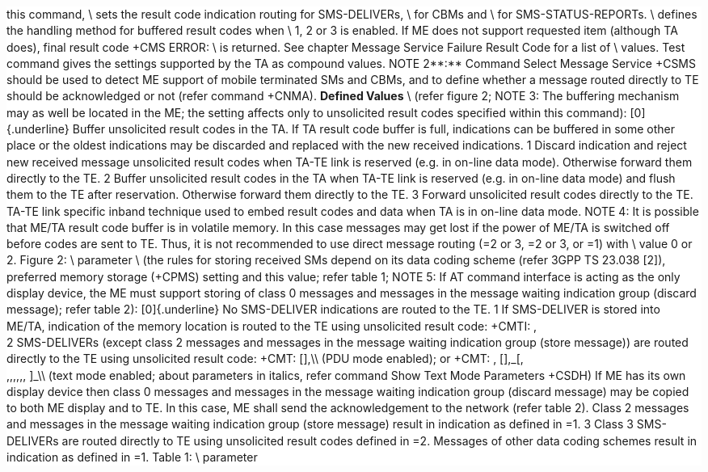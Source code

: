 this command, \ sets the result code indication routing for SMS-DELIVERs,
\ for CBMs and \ for SMS-STATUS-REPORTs. \ defines the handling
method for buffered result codes when \ 1, 2 or 3 is enabled. If ME does
not support requested item (although TA does), final result code +CMS ERROR:
\ is returned. See chapter Message Service Failure Result Code for a list
of \ values.
Test command gives the settings supported by the TA as compound values.
NOTE 2**:** Command Select Message Service +CSMS should be used to detect ME
support of mobile terminated SMs and CBMs, and to define whether a message
routed directly to TE should be acknowledged or not (refer command +CNMA).
**Defined Values**
\ (refer figure 2;
NOTE 3: The buffering mechanism may as well be located in the ME; the setting
affects only to unsolicited result codes specified within this command):
[0]{.underline} Buffer unsolicited result codes in the TA. If TA result code
buffer is full, indications can be buffered in some other place or the oldest
indications may be discarded and replaced with the new received indications.
1 Discard indication and reject new received message unsolicited result codes
when TA-TE link is reserved (e.g. in on-line data mode). Otherwise forward
them directly to the TE.
2 Buffer unsolicited result codes in the TA when TA-TE link is reserved (e.g.
in on-line data mode) and flush them to the TE after reservation. Otherwise
forward them directly to the TE.
3 Forward unsolicited result codes directly to the TE. TA-TE link specific
inband technique used to embed result codes and data when TA is in on-line
data mode.
NOTE 4: It is possible that ME/TA result code buffer is in volatile memory. In
this case messages may get lost if the power of ME/TA is switched off before
codes are sent to TE. Thus, it is not recommended to use direct message
routing (\=2 or 3, \=2 or 3, or \=1) with \ value 0 or 2.
Figure 2: \ parameter
\ (the rules for storing received SMs depend on its data coding scheme
(refer 3GPP TS 23.038 [2]), preferred memory storage (+CPMS) setting and this
value; refer table 1;
NOTE 5: If AT command interface is acting as the only display device, the ME
must support storing of class 0 messages and messages in the message waiting
indication group (discard message); refer table 2):
[0]{.underline} No SMS-DELIVER indications are routed to the TE.
1 If SMS-DELIVER is stored into ME/TA, indication of the memory location is
routed to the TE using unsolicited result code:
+CMTI: \,\
2 SMS-DELIVERs (except class 2 messages and messages in the message waiting
indication group (store message)) are routed directly to the TE using
unsolicited result code:
+CMT: [\],\\\\ (PDU mode enabled); or
+CMT: \, [\],\_[,\
,\,\,\,\,\, \]_\\\ (text
mode enabled; about parameters in italics, refer command Show Text Mode
Parameters +CSDH)
If ME has its own display device then class 0 messages and messages in the
message waiting indication group (discard message) may be copied to both ME
display and to TE. In this case, ME shall send the acknowledgement to the
network (refer table 2).
Class 2 messages and messages in the message waiting indication group (store
message) result in indication as defined in \=1.
3 Class 3 SMS-DELIVERs are routed directly to TE using unsolicited result
codes defined in \=2. Messages of other data coding schemes result in
indication as defined in \=1.
Table 1: \ parameter